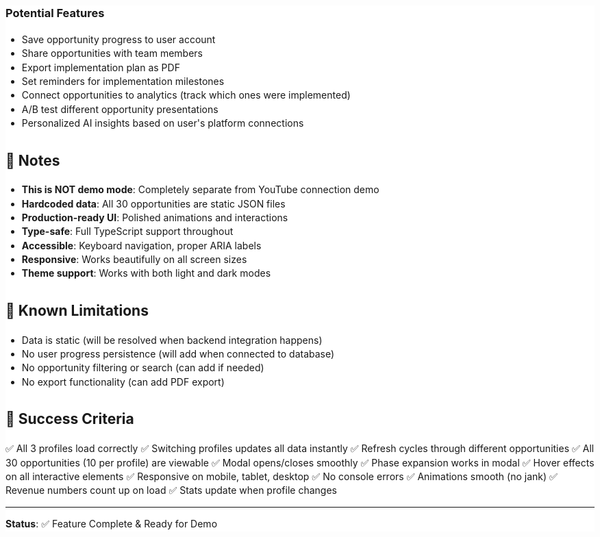 ### Potential Features
- Save opportunity progress to user account
- Share opportunities with team members
- Export implementation plan as PDF
- Set reminders for implementation milestones
- Connect opportunities to analytics (track which ones were implemented)
- A/B test different opportunity presentations
- Personalized AI insights based on user's platform connections

## 📝 Notes

- **This is NOT demo mode**: Completely separate from YouTube connection demo
- **Hardcoded data**: All 30 opportunities are static JSON files
- **Production-ready UI**: Polished animations and interactions
- **Type-safe**: Full TypeScript support throughout
- **Accessible**: Keyboard navigation, proper ARIA labels
- **Responsive**: Works beautifully on all screen sizes
- **Theme support**: Works with both light and dark modes

## 🐛 Known Limitations

- Data is static (will be resolved when backend integration happens)
- No user progress persistence (will add when connected to database)
- No opportunity filtering or search (can add if needed)
- No export functionality (can add PDF export)

## 🎉 Success Criteria

✅ All 3 profiles load correctly
✅ Switching profiles updates all data instantly
✅ Refresh cycles through different opportunities
✅ All 30 opportunities (10 per profile) are viewable
✅ Modal opens/closes smoothly
✅ Phase expansion works in modal
✅ Hover effects on all interactive elements
✅ Responsive on mobile, tablet, desktop
✅ No console errors
✅ Animations smooth (no jank)
✅ Revenue numbers count up on load
✅ Stats update when profile changes

---

**Status**: ✅ Feature Complete & Ready for Demo
